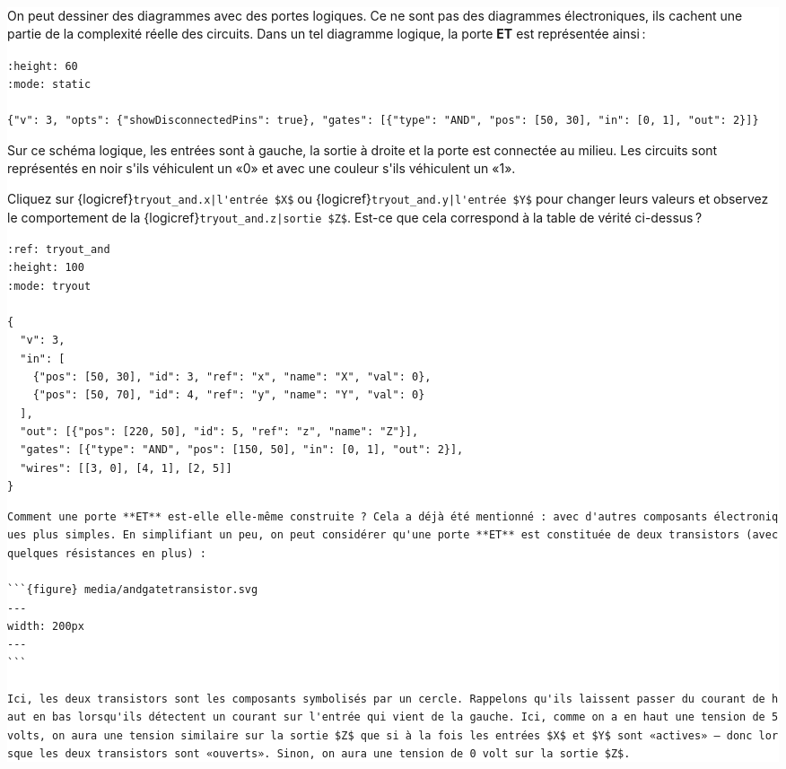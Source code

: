 On peut dessiner des diagrammes avec des portes logiques. Ce ne sont pas des diagrammes électroniques, ils cachent une partie de la complexité réelle des circuits. Dans un tel diagramme logique, la porte **ET** est représentée ainsi :

```{logic}
:height: 60
:mode: static

{"v": 3, "opts": {"showDisconnectedPins": true}, "gates": [{"type": "AND", "pos": [50, 30], "in": [0, 1], "out": 2}]}
```

Sur ce schéma logique, les entrées sont à gauche, la sortie à droite et la porte est connectée au milieu. Les circuits sont représentés en noir s'ils véhiculent un «0» et avec une couleur s'ils véhiculent un «1».

Cliquez sur {logicref}`tryout_and.x|l'entrée $X$` ou {logicref}`tryout_and.y|l'entrée $Y$` pour changer leurs valeurs et observez le comportement de la {logicref}`tryout_and.z|sortie $Z$`. Est-ce que cela correspond à la table de vérité ci-dessus ?

```{logic}
:ref: tryout_and
:height: 100
:mode: tryout

{
  "v": 3,
  "in": [
    {"pos": [50, 30], "id": 3, "ref": "x", "name": "X", "val": 0},
    {"pos": [50, 70], "id": 4, "ref": "y", "name": "Y", "val": 0}
  ],
  "out": [{"pos": [220, 50], "id": 5, "ref": "z", "name": "Z"}],
  "gates": [{"type": "AND", "pos": [150, 50], "in": [0, 1], "out": 2}],
  "wires": [[3, 0], [4, 1], [2, 5]]
}
```

````{dropdown} Pour aller plus loin
Comment une porte **ET** est-elle elle-même construite ? Cela a déjà été mentionné : avec d'autres composants électroniques plus simples. En simplifiant un peu, on peut considérer qu'une porte **ET** est constituée de deux transistors (avec quelques résistances en plus) :

```{figure} media/andgatetransistor.svg
---
width: 200px
---
```

Ici, les deux transistors sont les composants symbolisés par un cercle. Rappelons qu'ils laissent passer du courant de haut en bas lorsqu'ils détectent un courant sur l'entrée qui vient de la gauche. Ici, comme on a en haut une tension de 5 volts, on aura une tension similaire sur la sortie $Z$ que si à la fois les entrées $X$ et $Y$ sont «actives» — donc lorsque les deux transistors sont «ouverts». Sinon, on aura une tension de 0 volt sur la sortie $Z$.
````
